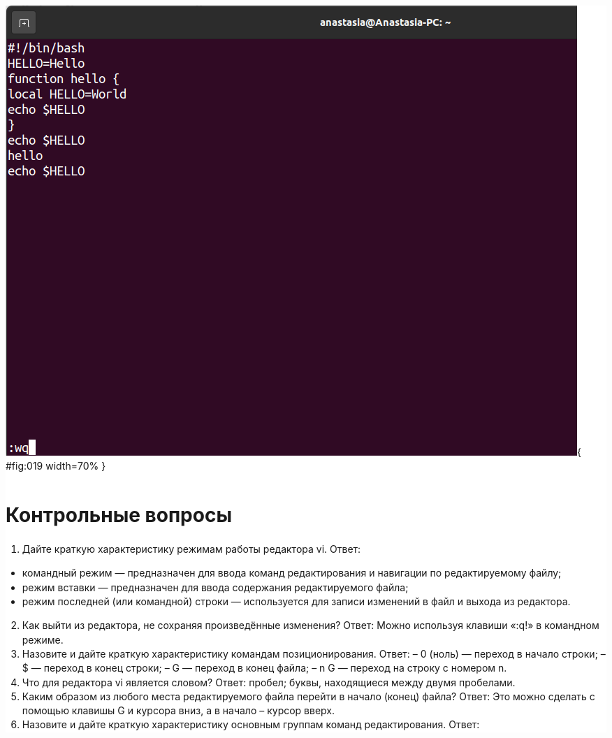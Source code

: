 ![Введу символ : для перехода в режим последней строки. Запишу произведённые изменения и выйду из vi.](image/08_19.png){ #fig:019 width=70% }

# Контрольные вопросы

1. Дайте краткую характеристику режимам работы редактора vi.
  Ответ: 
  - командный режим — предназначен для ввода команд редактирования и навигации по редактируемому файлу;
  - режим вставки — предназначен для ввода содержания редактируемого файла;
  - режим последней (или командной) строки — используется для записи изменений в файл и выхода из редактора.
2. Как выйти из редактора, не сохраняя произведённые изменения?
  Ответ: Можно используя клавиши «:q!» в командном режиме.
3. Назовите и дайте краткую характеристику командам позиционирования.
  Ответ:  – 0 (ноль) — переход в начало строки; – $ — переход в конец строки; – G — переход в конец файла; – n G — переход на строку с номером n.
4. Что для редактора vi является словом?
  Ответ: пробел; буквы, находящиеся между двумя пробелами.
5. Каким образом из любого места редактируемого файла перейти в начало (конец) файла?
  Ответ: Это можно сделать с помощью клавишы G и курсора вниз, а в начало – курсор вверх.
6. Назовите и дайте краткую характеристику основным группам команд редактирования.
  Ответ: